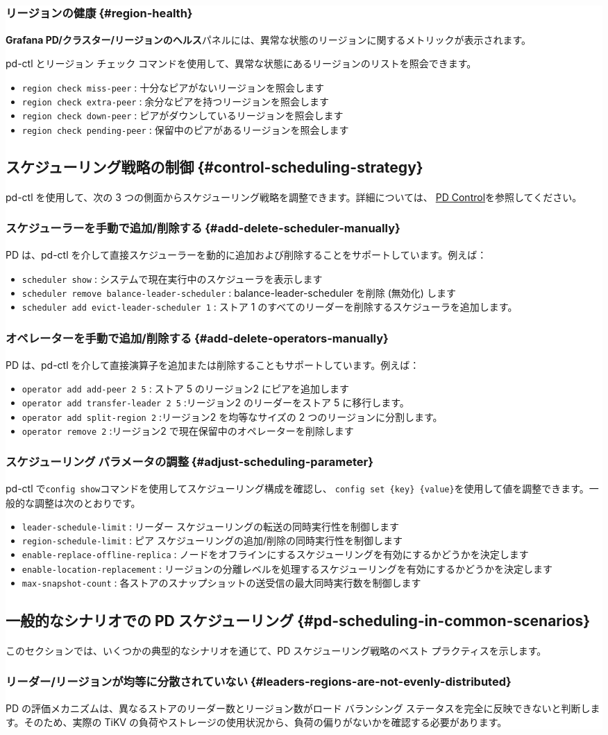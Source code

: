### リージョンの健康 {#region-health}

**Grafana PD/クラスター/リージョンのヘルス**パネルには、異常な状態のリージョンに関するメトリックが表示されます。

pd-ctl とリージョン チェック コマンドを使用して、異常な状態にあるリージョンのリストを照会できます。

-   `region check miss-peer` : 十分なピアがないリージョンを照会します
-   `region check extra-peer` : 余分なピアを持つリージョンを照会します
-   `region check down-peer` : ピアがダウンしているリージョンを照会します
-   `region check pending-peer` : 保留中のピアがあるリージョンを照会します

## スケジューリング戦略の制御 {#control-scheduling-strategy}

pd-ctl を使用して、次の 3 つの側面からスケジューリング戦略を調整できます。詳細については、 [PD Control](/pd-control.md)を参照してください。

### スケジューラーを手動で追加/削除する {#add-delete-scheduler-manually}

PD は、pd-ctl を介して直接スケジューラーを動的に追加および削除することをサポートしています。例えば：

-   `scheduler show` : システムで現在実行中のスケジューラを表示します
-   `scheduler remove balance-leader-scheduler` : balance-leader-scheduler を削除 (無効化) します
-   `scheduler add evict-leader-scheduler 1` : ストア 1 のすべてのリーダーを削除するスケジューラを追加します。

### オペレーターを手動で追加/削除する {#add-delete-operators-manually}

PD は、pd-ctl を介して直接演算子を追加または削除することもサポートしています。例えば：

-   `operator add add-peer 2 5` : ストア 5 のリージョン2 にピアを追加します
-   `operator add transfer-leader 2 5` :リージョン2 のリーダーをストア 5 に移行します。
-   `operator add split-region 2` :リージョン2 を均等なサイズの 2 つのリージョンに分割します。
-   `operator remove 2` :リージョン2 で現在保留中のオペレーターを削除します

### スケジューリング パラメータの調整 {#adjust-scheduling-parameter}

pd-ctl で`config show`コマンドを使用してスケジューリング構成を確認し、 `config set {key} {value}`を使用して値を調整できます。一般的な調整は次のとおりです。

-   `leader-schedule-limit` : リーダー スケジューリングの転送の同時実行性を制御します
-   `region-schedule-limit` : ピア スケジューリングの追加/削除の同時実行性を制御します
-   `enable-replace-offline-replica` : ノードをオフラインにするスケジューリングを有効にするかどうかを決定します
-   `enable-location-replacement` : リージョンの分離レベルを処理するスケジューリングを有効にするかどうかを決定します
-   `max-snapshot-count` : 各ストアのスナップショットの送受信の最大同時実行数を制御します

## 一般的なシナリオでの PD スケジューリング {#pd-scheduling-in-common-scenarios}

このセクションでは、いくつかの典型的なシナリオを通じて、PD スケジューリング戦略のベスト プラクティスを示します。

### リーダー/リージョンが均等に分散されていない {#leaders-regions-are-not-evenly-distributed}

PD の評価メカニズムは、異なるストアのリーダー数とリージョン数がロード バランシング ステータスを完全に反映できないと判断します。そのため、実際の TiKV の負荷やストレージの使用状況から、負荷の偏りがないかを確認する必要があります。
